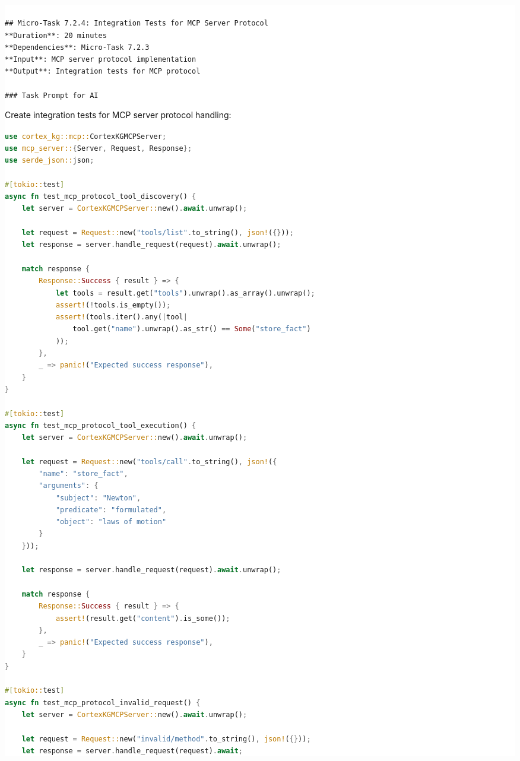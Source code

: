 ```

## Micro-Task 7.2.4: Integration Tests for MCP Server Protocol
**Duration**: 20 minutes  
**Dependencies**: Micro-Task 7.2.3  
**Input**: MCP server protocol implementation  
**Output**: Integration tests for MCP protocol  

### Task Prompt for AI
```
Create integration tests for MCP server protocol handling:

```rust
use cortex_kg::mcp::CortexKGMCPServer;
use mcp_server::{Server, Request, Response};
use serde_json::json;

#[tokio::test]
async fn test_mcp_protocol_tool_discovery() {
    let server = CortexKGMCPServer::new().await.unwrap();
    
    let request = Request::new("tools/list".to_string(), json!({}));
    let response = server.handle_request(request).await.unwrap();
    
    match response {
        Response::Success { result } => {
            let tools = result.get("tools").unwrap().as_array().unwrap();
            assert!(!tools.is_empty());
            assert!(tools.iter().any(|tool| 
                tool.get("name").unwrap().as_str() == Some("store_fact")
            ));
        },
        _ => panic!("Expected success response"),
    }
}

#[tokio::test]
async fn test_mcp_protocol_tool_execution() {
    let server = CortexKGMCPServer::new().await.unwrap();
    
    let request = Request::new("tools/call".to_string(), json!({
        "name": "store_fact",
        "arguments": {
            "subject": "Newton",
            "predicate": "formulated",
            "object": "laws of motion"
        }
    }));
    
    let response = server.handle_request(request).await.unwrap();
    
    match response {
        Response::Success { result } => {
            assert!(result.get("content").is_some());
        },
        _ => panic!("Expected success response"),
    }
}

#[tokio::test]
async fn test_mcp_protocol_invalid_request() {
    let server = CortexKGMCPServer::new().await.unwrap();
    
    let request = Request::new("invalid/method".to_string(), json!({}));
    let response = server.handle_request(request).await;
```